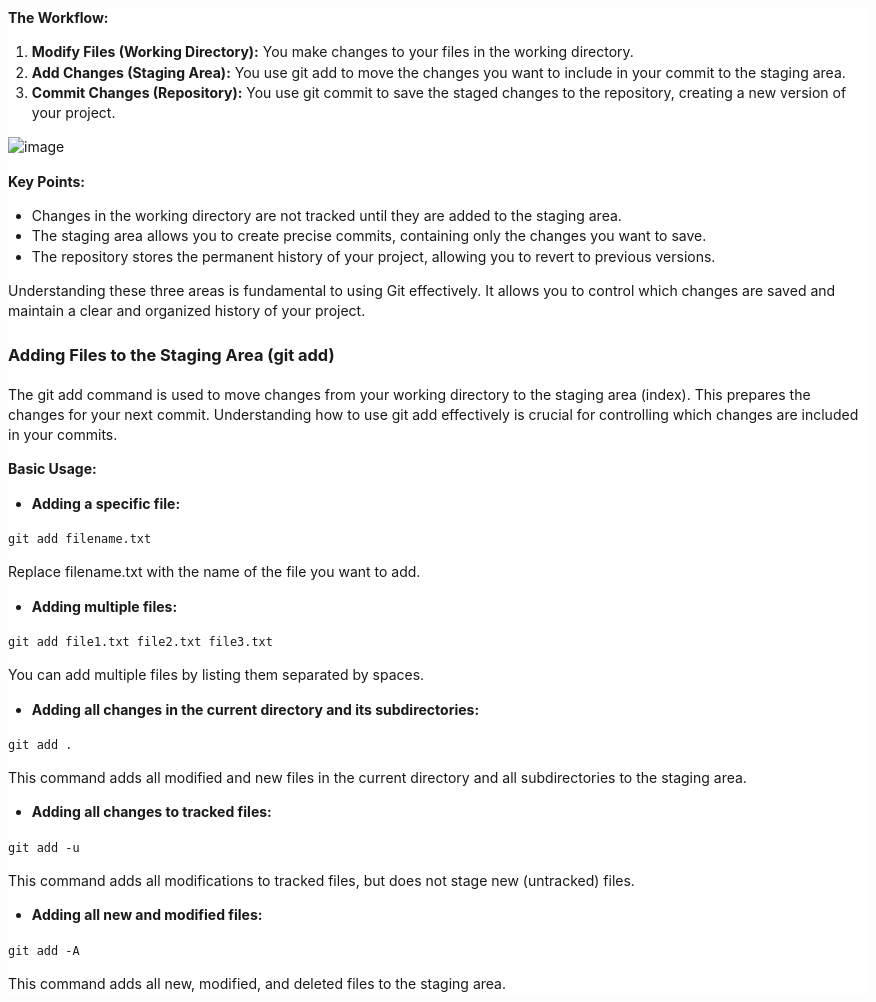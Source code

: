 **The Workflow:**

1.  **Modify Files (Working Directory):** You make changes to your files in the working directory.
2.  **Add Changes (Staging Area):** You use git add to move the changes you want to include in your commit to the staging area.
3.  **Commit Changes (Repository):** You use git commit to save the staged changes to the repository, creating a new version of your project.

![image](https://github.com/user-attachments/assets/87b69b80-9886-45bb-9640-8c8d2edad229)

**Key Points:**

-   Changes in the working directory are not tracked until they are added to the staging area.
-   The staging area allows you to create precise commits, containing only the changes you want to save.
-   The repository stores the permanent history of your project, allowing you to revert to previous versions.

Understanding these three areas is fundamental to using Git effectively. It allows you to control which changes are saved and maintain a clear and organized history of your project.

### Adding Files to the Staging Area (git add)

The git add command is used to move changes from your working directory to the staging area (index). This prepares the changes for your next commit. Understanding how to use git add effectively is crucial for controlling which changes are included in your commits.

**Basic Usage:**

-   **Adding a specific file:**
```
git add filename.txt
```
Replace filename.txt with the name of the file you want to add.

-   **Adding multiple files:**
```
git add file1.txt file2.txt file3.txt
```
You can add multiple files by listing them separated by spaces.

-   **Adding all changes in the current directory and its subdirectories:**
```
git add .
```
This command adds all modified and new files in the current directory and all subdirectories to the staging area.

-   **Adding all changes to tracked files:**
```
git add -u
```
This command adds all modifications to tracked files, but does not stage new (untracked) files.

-   **Adding all new and modified files:**
```
git add -A
```
This command adds all new, modified, and deleted files to the staging area.
